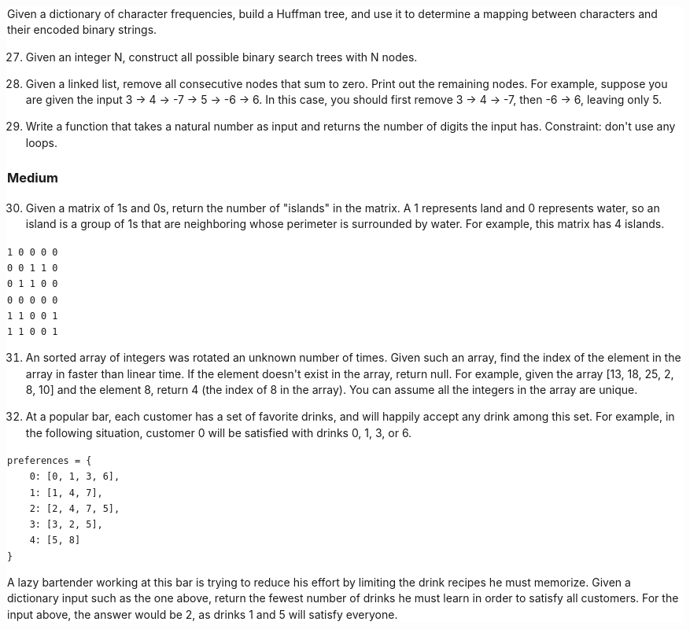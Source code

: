 Given a dictionary of character frequencies, build a Huffman tree, and use it to determine a mapping between characters and their encoded binary strings.

27. Given an integer N, construct all possible binary search trees with N nodes.

28. Given a linked list, remove all consecutive nodes that sum to zero. Print out the remaining nodes.
For example, suppose you are given the input 3 -> 4 -> -7 -> 5 -> -6 -> 6. In this case, you should first remove 3 -> 4 -> -7, then -6 -> 6, leaving only 5.

29. Write a function that takes a natural number as input and returns the number of digits the input has.
Constraint: don't use any loops.

### Medium 

30. Given a matrix of 1s and 0s, return the number of "islands" in the matrix. A 1 represents land and 0 represents water,
so an island is a group of 1s that are neighboring whose perimeter is surrounded by water.
For example, this matrix has 4 islands.
```
1 0 0 0 0
0 0 1 1 0
0 1 1 0 0
0 0 0 0 0
1 1 0 0 1
1 1 0 0 1

```

31. An sorted array of integers was rotated an unknown number of times.
Given such an array, find the index of the element in the array in faster than linear time. If the element
doesn't exist in the array, return null.
For example, given the array [13, 18, 25, 2, 8, 10] and the element 8, return 4 (the index of 8 in the array).
You can assume all the integers in the array are unique.

32. At a popular bar, each customer has a set of favorite drinks, and will happily accept any drink among this set. For example, in the following situation, customer 0 will be satisfied with drinks 0, 1, 3, or 6.
```
preferences = {
    0: [0, 1, 3, 6],
    1: [1, 4, 7],
    2: [2, 4, 7, 5],
    3: [3, 2, 5],
    4: [5, 8]
}

```
A lazy bartender working at this bar is trying to reduce his effort by limiting the drink recipes he must memorize. Given a dictionary input such as the one above, return the fewest number of drinks he must learn in order to satisfy all customers.
For the input above, the answer would be 2, as drinks 1 and 5 will satisfy everyone.
